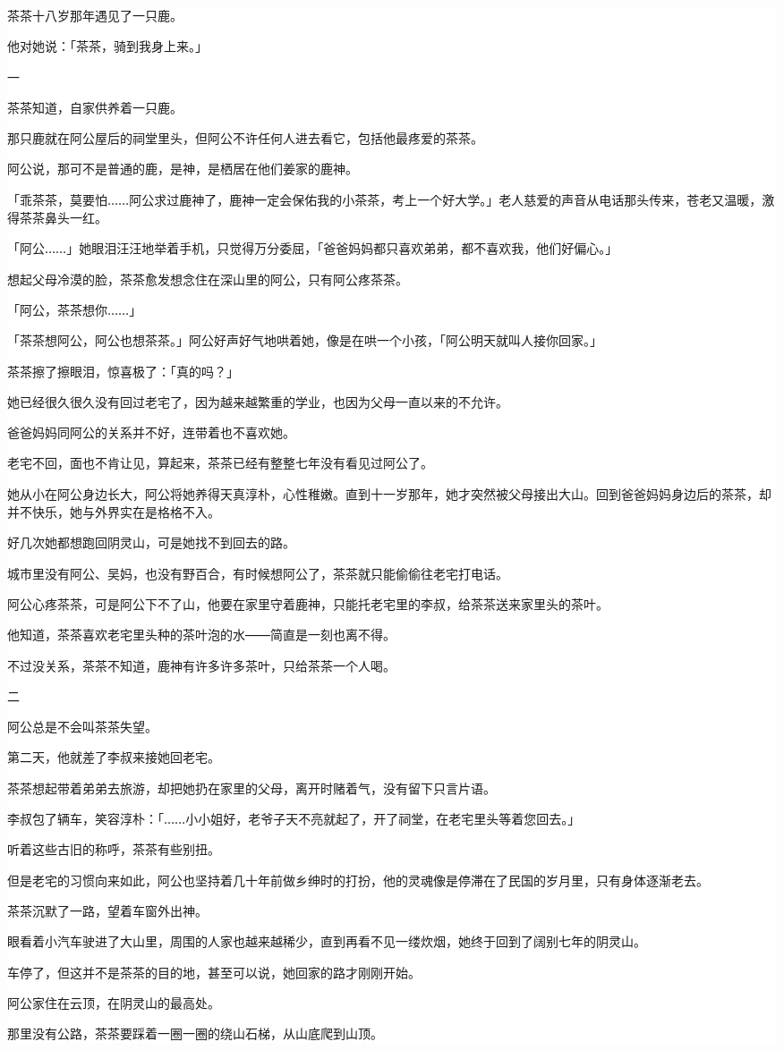 茶茶十八岁那年遇见了一只鹿。

他对她说：「茶茶，骑到我身上来。」

一

茶茶知道，自家供养着一只鹿。

那只鹿就在阿公屋后的祠堂里头，但阿公不许任何人进去看它，包括他最疼爱的茶茶。

阿公说，那可不是普通的鹿，是神，是栖居在他们姜家的鹿神。

「乖茶茶，莫要怕……阿公求过鹿神了，鹿神一定会保佑我的小茶茶，考上一个好大学。」老人慈爱的声音从电话那头传来，苍老又温暖，激得茶茶鼻头一红。

「阿公……」她眼泪汪汪地举着手机，只觉得万分委屈，「爸爸妈妈都只喜欢弟弟，都不喜欢我，他们好偏心。」

想起父母冷漠的脸，茶茶愈发想念住在深山里的阿公，只有阿公疼茶茶。

「阿公，茶茶想你……」

「茶茶想阿公，阿公也想茶茶。」阿公好声好气地哄着她，像是在哄一个小孩，「阿公明天就叫人接你回家。」

茶茶擦了擦眼泪，惊喜极了：「真的吗？」

她已经很久很久没有回过老宅了，因为越来越繁重的学业，也因为父母一直以来的不允许。

爸爸妈妈同阿公的关系并不好，连带着也不喜欢她。

老宅不回，面也不肯让见，算起来，茶茶已经有整整七年没有看见过阿公了。

她从小在阿公身边长大，阿公将她养得天真淳朴，心性稚嫩。直到十一岁那年，她才突然被父母接出大山。回到爸爸妈妈身边后的茶茶，却并不快乐，她与外界实在是格格不入。

好几次她都想跑回阴灵山，可是她找不到回去的路。

城市里没有阿公、吴妈，也没有野百合，有时候想阿公了，茶茶就只能偷偷往老宅打电话。

阿公心疼茶茶，可是阿公下不了山，他要在家里守着鹿神，只能托老宅里的李叔，给茶茶送来家里头的茶叶。

他知道，茶茶喜欢老宅里头种的茶叶泡的水——简直是一刻也离不得。

不过没关系，茶茶不知道，鹿神有许多许多茶叶，只给茶茶一个人喝。

二

阿公总是不会叫茶茶失望。

第二天，他就差了李叔来接她回老宅。

茶茶想起带着弟弟去旅游，却把她扔在家里的父母，离开时赌着气，没有留下只言片语。

李叔包了辆车，笑容淳朴：「……小小姐好，老爷子天不亮就起了，开了祠堂，在老宅里头等着您回去。」

听着这些古旧的称呼，茶茶有些别扭。

但是老宅的习惯向来如此，阿公也坚持着几十年前做乡绅时的打扮，他的灵魂像是停滞在了民国的岁月里，只有身体逐渐老去。

茶茶沉默了一路，望着车窗外出神。

眼看着小汽车驶进了大山里，周围的人家也越来越稀少，直到再看不见一缕炊烟，她终于回到了阔别七年的阴灵山。

车停了，但这并不是茶茶的目的地，甚至可以说，她回家的路才刚刚开始。

阿公家住在云顶，在阴灵山的最高处。

那里没有公路，茶茶要踩着一圈一圈的绕山石梯，从山底爬到山顶。
